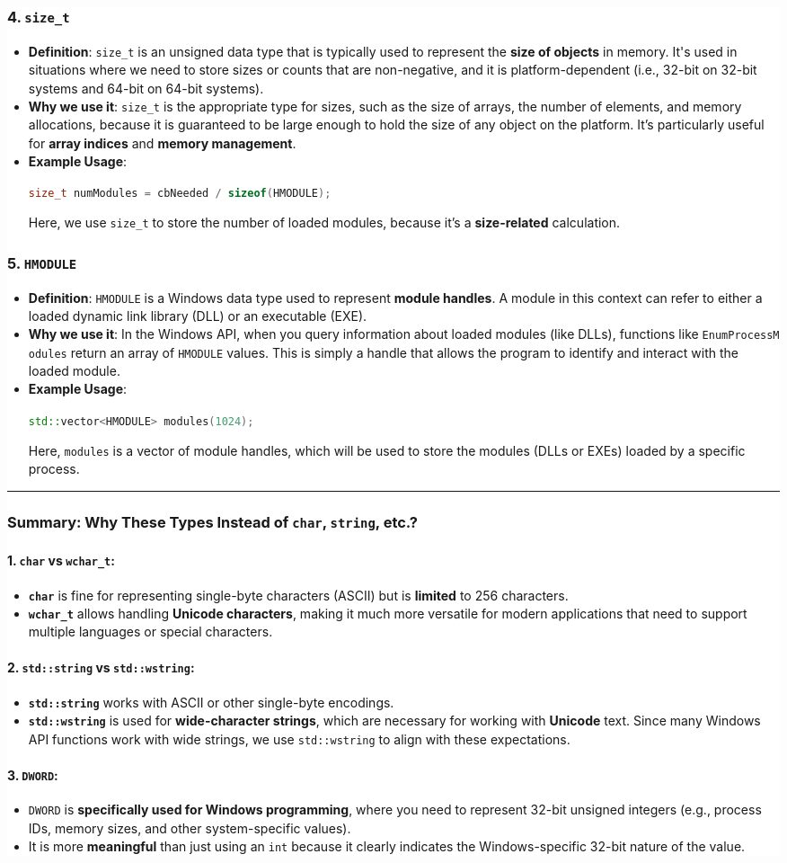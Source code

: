 ### 4. **`size_t`**
- **Definition**: `size_t` is an unsigned data type that is typically used to represent the **size of objects** in memory. It's used in situations where we need to store sizes or counts that are non-negative, and it is platform-dependent (i.e., 32-bit on 32-bit systems and 64-bit on 64-bit systems).
- **Why we use it**: `size_t` is the appropriate type for sizes, such as the size of arrays, the number of elements, and memory allocations, because it is guaranteed to be large enough to hold the size of any object on the platform. It’s particularly useful for **array indices** and **memory management**.
- **Example Usage**:
  ```cpp
  size_t numModules = cbNeeded / sizeof(HMODULE);
  ```
  Here, we use `size_t` to store the number of loaded modules, because it’s a **size-related** calculation.

### 5. **`HMODULE`**
- **Definition**: `HMODULE` is a Windows data type used to represent **module handles**. A module in this context can refer to either a loaded dynamic link library (DLL) or an executable (EXE).
- **Why we use it**: In the Windows API, when you query information about loaded modules (like DLLs), functions like `EnumProcessModules` return an array of `HMODULE` values. This is simply a handle that allows the program to identify and interact with the loaded module.
- **Example Usage**:
  ```cpp
  std::vector<HMODULE> modules(1024);
  ```
  Here, `modules` is a vector of module handles, which will be used to store the modules (DLLs or EXEs) loaded by a specific process.

---

### Summary: Why These Types Instead of `char`, `string`, etc.?

#### 1. **`char` vs `wchar_t`**:
- **`char`** is fine for representing single-byte characters (ASCII) but is **limited** to 256 characters.
- **`wchar_t`** allows handling **Unicode characters**, making it much more versatile for modern applications that need to support multiple languages or special characters.

#### 2. **`std::string` vs `std::wstring`**:
- **`std::string`** works with ASCII or other single-byte encodings.
- **`std::wstring`** is used for **wide-character strings**, which are necessary for working with **Unicode** text. Since many Windows API functions work with wide strings, we use `std::wstring` to align with these expectations.

#### 3. **`DWORD`**:
- `DWORD` is **specifically used for Windows programming**, where you need to represent 32-bit unsigned integers (e.g., process IDs, memory sizes, and other system-specific values).
- It is more **meaningful** than just using an `int` because it clearly indicates the Windows-specific 32-bit nature of the value.
